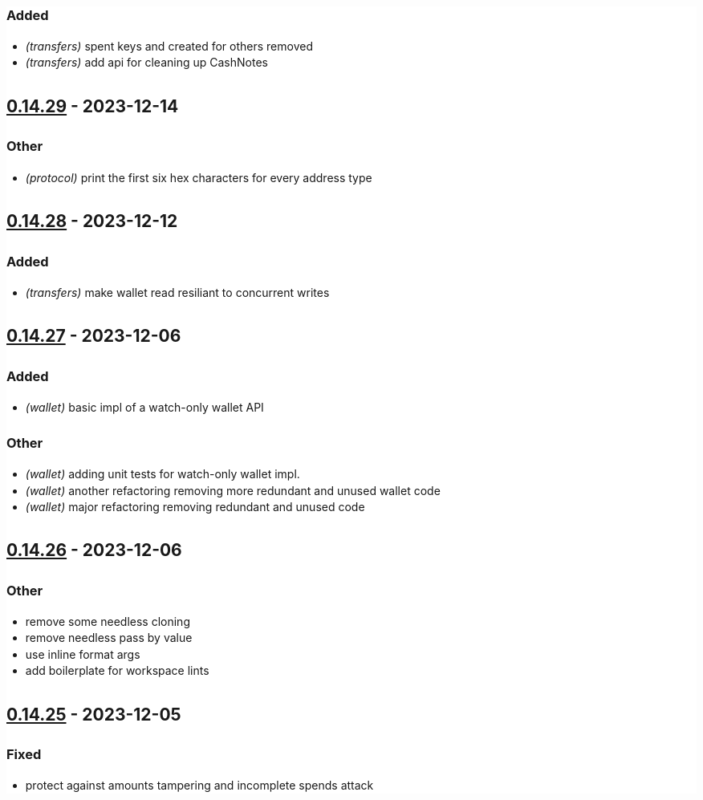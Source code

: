 ### Added
- *(transfers)* spent keys and created for others removed
- *(transfers)* add api for cleaning up CashNotes

## [0.14.29](https://github.com/maidsafe/safe_network/compare/sn_transfers-v0.14.28...sn_transfers-v0.14.29) - 2023-12-14

### Other
- *(protocol)* print the first six hex characters for every address type

## [0.14.28](https://github.com/maidsafe/safe_network/compare/sn_transfers-v0.14.27...sn_transfers-v0.14.28) - 2023-12-12

### Added
- *(transfers)* make wallet read resiliant to concurrent writes

## [0.14.27](https://github.com/maidsafe/safe_network/compare/sn_transfers-v0.14.26...sn_transfers-v0.14.27) - 2023-12-06

### Added
- *(wallet)* basic impl of a watch-only wallet API

### Other
- *(wallet)* adding unit tests for watch-only wallet impl.
- *(wallet)* another refactoring removing more redundant and unused wallet code
- *(wallet)* major refactoring removing redundant and unused code

## [0.14.26](https://github.com/maidsafe/safe_network/compare/sn_transfers-v0.14.25...sn_transfers-v0.14.26) - 2023-12-06

### Other
- remove some needless cloning
- remove needless pass by value
- use inline format args
- add boilerplate for workspace lints

## [0.14.25](https://github.com/maidsafe/safe_network/compare/sn_transfers-v0.14.24...sn_transfers-v0.14.25) - 2023-12-05

### Fixed
- protect against amounts tampering and incomplete spends attack
